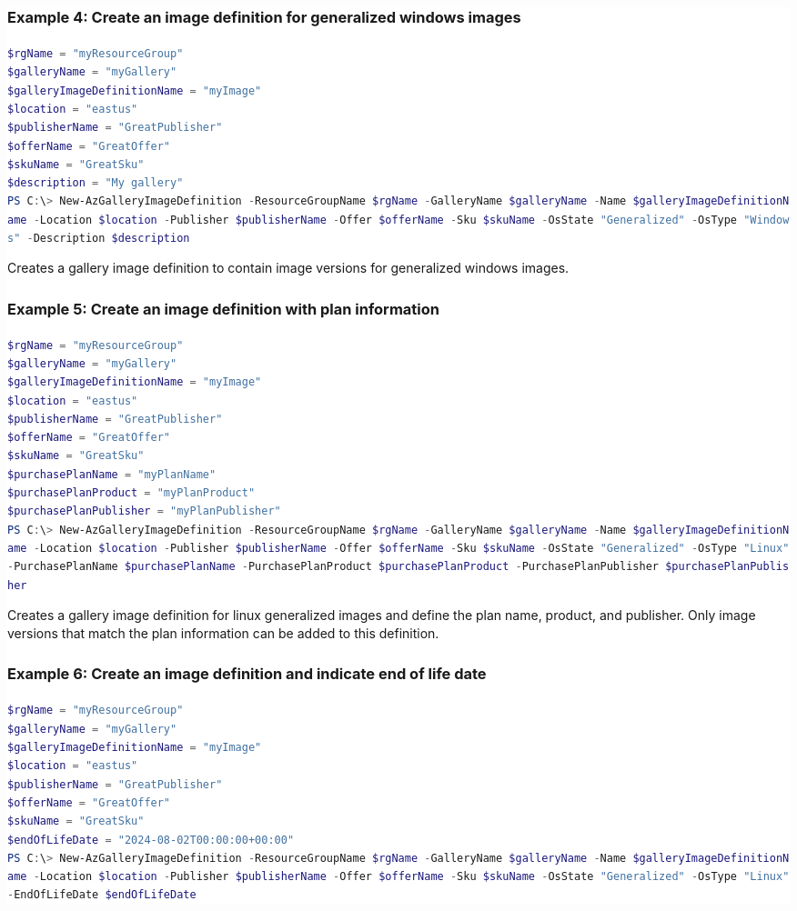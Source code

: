 ### Example 4: Create an image definition for generalized windows images

```powershell
$rgName = "myResourceGroup"
$galleryName = "myGallery"
$galleryImageDefinitionName = "myImage"
$location = "eastus"
$publisherName = "GreatPublisher"
$offerName = "GreatOffer"
$skuName = "GreatSku"
$description = "My gallery"
PS C:\> New-AzGalleryImageDefinition -ResourceGroupName $rgName -GalleryName $galleryName -Name $galleryImageDefinitionName -Location $location -Publisher $publisherName -Offer $offerName -Sku $skuName -OsState "Generalized" -OsType "Windows" -Description $description
```

Creates a gallery image definition to contain image versions for generalized windows images.

### Example 5: Create an image definition with plan information

```powershell
$rgName = "myResourceGroup"
$galleryName = "myGallery"
$galleryImageDefinitionName = "myImage"
$location = "eastus"
$publisherName = "GreatPublisher"
$offerName = "GreatOffer"
$skuName = "GreatSku"
$purchasePlanName = "myPlanName"
$purchasePlanProduct = "myPlanProduct"
$purchasePlanPublisher = "myPlanPublisher"
PS C:\> New-AzGalleryImageDefinition -ResourceGroupName $rgName -GalleryName $galleryName -Name $galleryImageDefinitionName -Location $location -Publisher $publisherName -Offer $offerName -Sku $skuName -OsState "Generalized" -OsType "Linux" -PurchasePlanName $purchasePlanName -PurchasePlanProduct $purchasePlanProduct -PurchasePlanPublisher $purchasePlanPublisher
```

Creates a gallery image definition for linux generalized images and define the plan name, product, and publisher. Only image versions that match the plan information can be added to this definition.

### Example 6: Create an image definition and indicate end of life date

```powershell
$rgName = "myResourceGroup"
$galleryName = "myGallery"
$galleryImageDefinitionName = "myImage"
$location = "eastus"
$publisherName = "GreatPublisher"
$offerName = "GreatOffer"
$skuName = "GreatSku"
$endOfLifeDate = "2024-08-02T00:00:00+00:00"
PS C:\> New-AzGalleryImageDefinition -ResourceGroupName $rgName -GalleryName $galleryName -Name $galleryImageDefinitionName -Location $location -Publisher $publisherName -Offer $offerName -Sku $skuName -OsState "Generalized" -OsType "Linux" -EndOfLifeDate $endOfLifeDate
```
